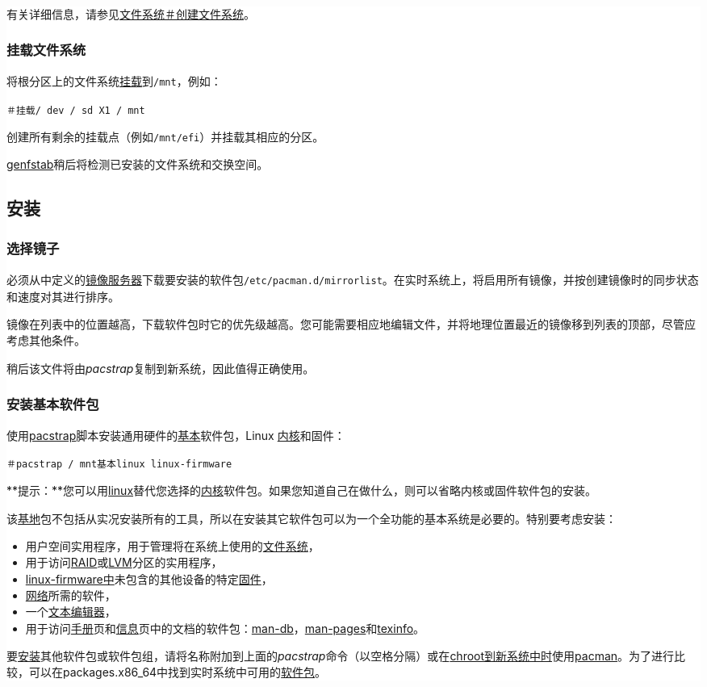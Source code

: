 有关详细信息，请参见[文件系统＃创建文件系统](https://wiki.archlinux.org/index.php/File_systems#Create_a_file_system)。

### 挂载文件系统

将根分区上的文件系统[挂载](https://wiki.archlinux.org/index.php/Mount)到`/mnt`，例如：

```
＃挂载/ dev / sd X1 / mnt
```

创建所有剩余的挂载点（例如`/mnt/efi`）并挂载其相应的分区。

[genfstab](https://git.archlinux.org/arch-install-scripts.git/tree/genfstab.in)稍后将检测已安装的文件系统和交换空间。

## 安装

### 选择镜子

必须从中定义的[镜像服务器](https://wiki.archlinux.org/index.php/Mirrors)下载要安装的软件包`/etc/pacman.d/mirrorlist`。在实时系统上，将启用所有镜像，并按创建镜像时的同步状态和速度对其进行排序。

镜像在列表中的位置越高，下载软件包时它的优先级越高。您可能需要相应地编辑文件，并将地理位置最近的镜像移到列表的顶部，尽管应考虑其他条件。

稍后该文件将由*pacstrap*复制到新系统，因此值得正确使用。

### 安装基本软件包

使用[pacstrap](https://projects.archlinux.org/arch-install-scripts.git/tree/pacstrap.in)脚本安装通用硬件的[基本](https://www.archlinux.org/packages/?name=base)软件包，Linux [内核](https://wiki.archlinux.org/index.php/Kernel)和固件：

```
＃pacstrap / mnt基本linux linux-firmware
```

**提示：**您可以用[linux](https://www.archlinux.org/packages/?name=linux)替代您选择的[内核](https://wiki.archlinux.org/index.php/Kernel)软件包。如果您知道自己在做什么，则可以省略内核或固件软件包的安装。

该[基地](https://www.archlinux.org/packages/?name=base)包不包括从实况安装所有的工具，所以在安装其它软件包可以为一个全功能的基本系统是必要的。特别要考虑安装：

- 用户空间实用程序，用于管理将在系统上使用的[文件系统](https://wiki.archlinux.org/index.php/File_systems)，
- 用于访问[RAID](https://wiki.archlinux.org/index.php/RAID)或[LVM](https://wiki.archlinux.org/index.php/LVM)分区的实用程序，
- [linux-firmware中](https://www.archlinux.org/packages/?name=linux-firmware)未包含的其他设备的特定[固件](https://www.archlinux.org/packages/?name=linux-firmware)，
- [网络](https://wiki.archlinux.org/index.php/Networking)所需的软件，
- 一个[文本编辑器](https://wiki.archlinux.org/index.php/Text_editor)，
- 用于访问[手册](https://wiki.archlinux.org/index.php/Man)页和[信息](https://wiki.archlinux.org/index.php/Info)页中的文档的软件包：[man-db](https://www.archlinux.org/packages/?name=man-db)，[man-pages](https://www.archlinux.org/packages/?name=man-pages)和[texinfo](https://www.archlinux.org/packages/?name=texinfo)。

要[安装](https://wiki.archlinux.org/index.php/Install)其他软件包或软件包组，请将名称附加到上面的*pacstrap*命令（以空格分隔）或在[chroot到新系统中时](https://wiki.archlinux.org/index.php/Installation_guide#Chroot)使用[pacman](https://wiki.archlinux.org/index.php/Pacman)。为了进行比较，可以在packages.x86_64中找到实时系统中可用的[软件包](https://projects.archlinux.org/archiso.git/tree/configs/releng/packages.x86_64)。

